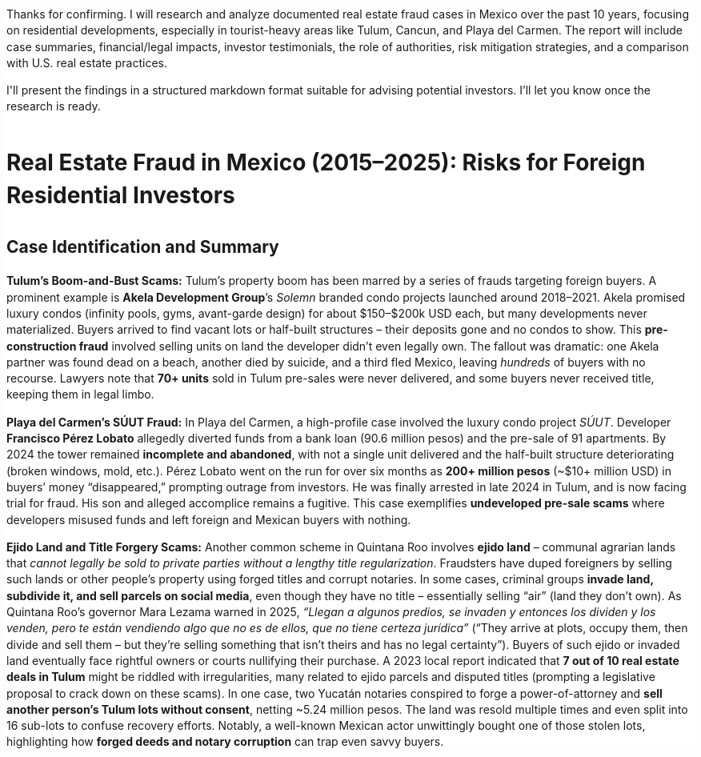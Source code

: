 Thanks for confirming. I will research and analyze documented real estate fraud cases in Mexico over the past 10 years, focusing on residential developments, especially in tourist-heavy areas like Tulum, Cancun, and Playa del Carmen. The report will include case summaries, financial/legal impacts, investor testimonials, the role of authorities, risk mitigation strategies, and a comparison with U.S. real estate practices.

I'll present the findings in a structured markdown format suitable for advising potential investors. I’ll let you know once the research is ready.


# Real Estate Fraud in Mexico (2015–2025): Risks for Foreign Residential Investors

## Case Identification and Summary

**Tulum’s Boom-and-Bust Scams:** Tulum’s property boom has been marred by a series of frauds targeting foreign buyers. A prominent example is **Akela Development Group**’s *Solemn* branded condo projects launched around 2018–2021. Akela promised luxury condos (infinity pools, gyms, avant-garde design) for about \$150–\$200k USD each, but many developments never materialized. Buyers arrived to find vacant lots or half-built structures – their deposits gone and no condos to show. This **pre-construction fraud** involved selling units on land the developer didn’t even legally own. The fallout was dramatic: one Akela partner was found dead on a beach, another died by suicide, and a third fled Mexico, leaving *hundreds* of buyers with no recourse. Lawyers note that **70+ units** sold in Tulum pre-sales were never delivered, and some buyers never received title, keeping them in legal limbo.

**Playa del Carmen’s SÚUT Fraud:** In Playa del Carmen, a high-profile case involved the luxury condo project *SÚUT*. Developer **Francisco Pérez Lobato** allegedly diverted funds from a bank loan (90.6 million pesos) and the pre-sale of 91 apartments. By 2024 the tower remained **incomplete and abandoned**, with not a single unit delivered and the half-built structure deteriorating (broken windows, mold, etc.). Pérez Lobato went on the run for over six months as **200+ million pesos** (\~\$10+ million USD) in buyers’ money “disappeared,” prompting outrage from investors. He was finally arrested in late 2024 in Tulum, and is now facing trial for fraud. His son and alleged accomplice remains a fugitive. This case exemplifies **undeveloped pre-sale scams** where developers misused funds and left foreign and Mexican buyers with nothing.

**Ejido Land and Title Forgery Scams:** Another common scheme in Quintana Roo involves **ejido land** – communal agrarian lands that *cannot legally be sold to private parties without a lengthy title regularization*. Fraudsters have duped foreigners by selling such lands or other people’s property using forged titles and corrupt notaries. In some cases, criminal groups **invade land, subdivide it, and sell parcels on social media**, even though they have no title – essentially selling “air” (land they don’t own). As Quintana Roo’s governor Mara Lezama warned in 2025, *“Llegan a algunos predios, se invaden y entonces los dividen y los venden, pero te están vendiendo algo que no es de ellos, que no tiene certeza jurídica”* (“They arrive at plots, occupy them, then divide and sell them – but they’re selling something that isn’t theirs and has no legal certainty”). Buyers of such ejido or invaded land eventually face rightful owners or courts nullifying their purchase. A 2023 local report indicated that **7 out of 10 real estate deals in Tulum** might be riddled with irregularities, many related to ejido parcels and disputed titles (prompting a legislative proposal to crack down on these scams). In one case, two Yucatán notaries conspired to forge a power-of-attorney and **sell another person’s Tulum lots without consent**, netting \~5.24 million pesos. The land was resold multiple times and even split into 16 sub-lots to confuse recovery efforts. Notably, a well-known Mexican actor unwittingly bought one of those stolen lots, highlighting how **forged deeds and notary corruption** can trap even savvy buyers.

